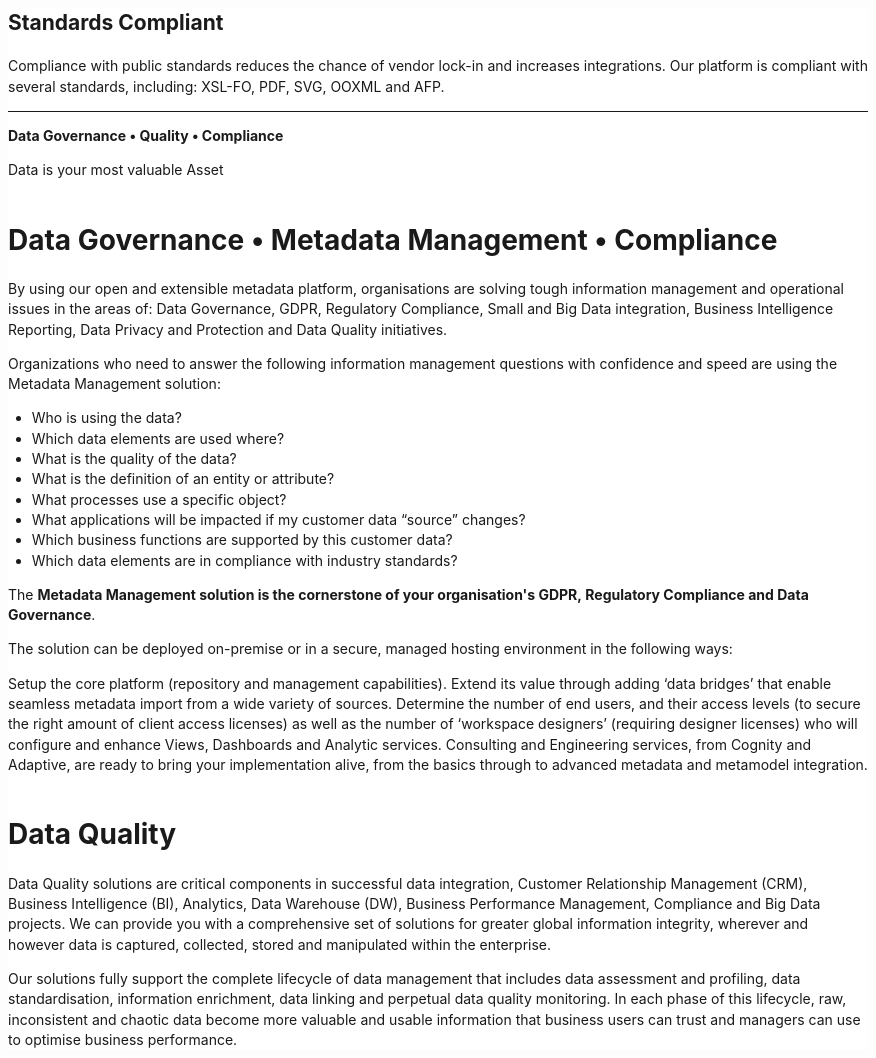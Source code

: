 ## Standards Compliant

Compliance with public standards reduces the chance of vendor lock-in and increases integrations. Our platform is compliant with several standards, including: XSL-FO, PDF, SVG, OOXML and AFP.

---

**Data Governance • Quality • Compliance**

Data is your most valuable Asset

# Data Governance • Metadata Management • Compliance

By using our open and extensible metadata platform, organisations are solving tough information management and operational issues in the areas of: Data Governance, GDPR, Regulatory Compliance, Small and Big Data integration, Business Intelligence Reporting, Data Privacy and Protection and Data Quality initiatives.

Organizations who need to answer the following information management questions with confidence and speed are using the Metadata Management solution:

- Who is using the data?
- Which data elements are used where?
- What is the quality of the data?
- What is the definition of an entity or attribute?
- What processes use a specific object?
- What applications will be impacted if my customer data “source” changes?
- Which business functions are supported by this customer data?  
- Which data elements are in compliance with industry standards?

The **Metadata Management solution is the cornerstone of your organisation's GDPR, Regulatory Compliance and Data Governance**.

The solution can be deployed on-premise or in a secure, managed hosting environment in the following ways:

Setup the core platform (repository and management capabilities). Extend its value through adding ‘data bridges’ that enable seamless metadata import from a wide variety of sources. Determine the number of end users, and their access levels (to secure the right amount of client access licenses) as well as the number of ‘workspace designers’ (requiring designer licenses) who will configure and enhance Views, Dashboards and Analytic services. Consulting and Engineering services, from Cognity and Adaptive, are ready to bring your implementation alive, from the basics through to advanced metadata and metamodel integration.

# Data Quality

Data Quality solutions are critical components in successful data integration, Customer Relationship Management (CRM), Business Intelligence (BI), Analytics, Data Warehouse (DW), Business Performance Management, Compliance and Big Data projects. We can provide you with a comprehensive set of solutions for greater global information integrity, wherever and however data is captured, collected, stored and manipulated within the enterprise.

Our solutions fully support the complete lifecycle of data management that includes data assessment and profiling, data standardisation, information enrichment, data linking and perpetual data quality monitoring. In each phase of this lifecycle, raw, inconsistent and chaotic data become more valuable and usable information that business users can trust and managers can use to optimise business performance.
